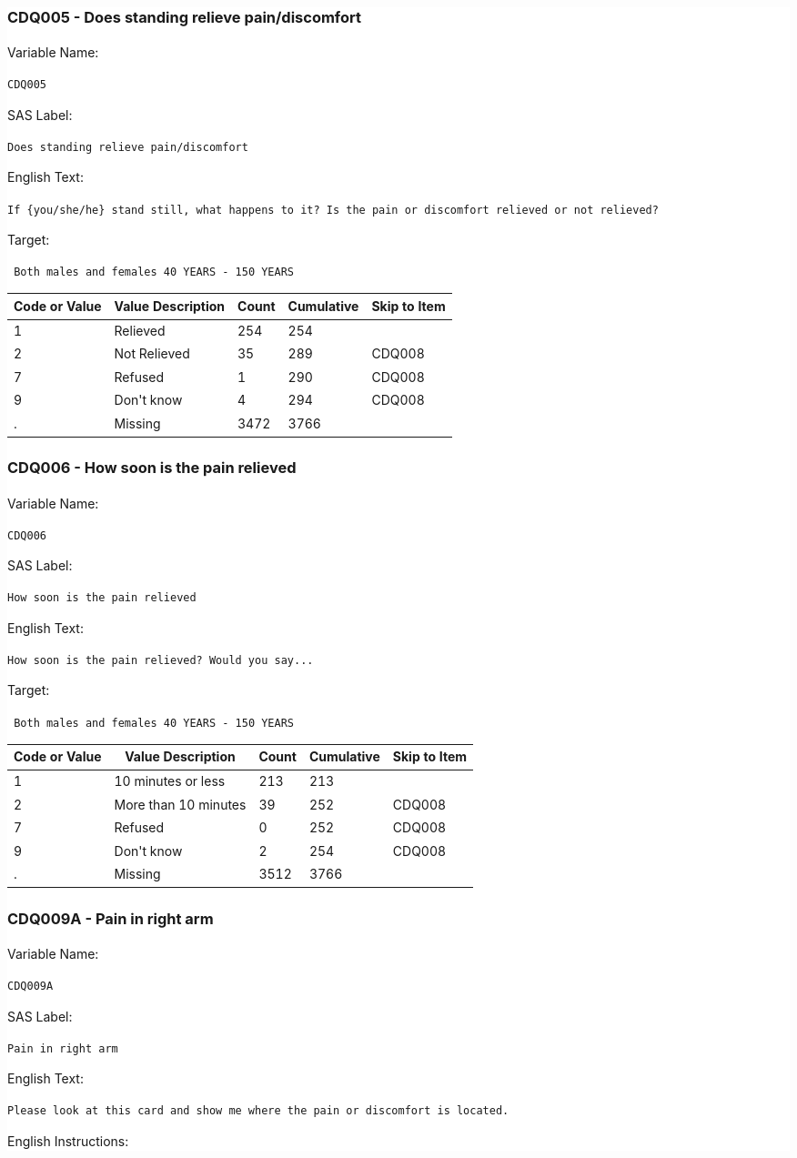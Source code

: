 ### CDQ005 - Does standing relieve pain/discomfort

Variable Name:

    CDQ005
SAS Label:

    Does standing relieve pain/discomfort
English Text:

    If {you/she/he} stand still, what happens to it? Is the pain or discomfort relieved or not relieved?
Target:

     Both males and females 40 YEARS - 150 YEARS
Code or Value | Value Description | Count | Cumulative | Skip to Item  
---|---|---|---|---  
1 | Relieved | 254 | 254 |   
2 | Not Relieved | 35 | 289 | CDQ008   
7 | Refused | 1 | 290 | CDQ008   
9 | Don't know | 4 | 294 | CDQ008   
. | Missing | 3472 | 3766 |   
  
### CDQ006 - How soon is the pain relieved

Variable Name:

    CDQ006
SAS Label:

    How soon is the pain relieved
English Text:

    How soon is the pain relieved? Would you say...
Target:

     Both males and females 40 YEARS - 150 YEARS
Code or Value | Value Description | Count | Cumulative | Skip to Item  
---|---|---|---|---  
1 | 10 minutes or less | 213 | 213 |   
2 | More than 10 minutes | 39 | 252 | CDQ008   
7 | Refused | 0 | 252 | CDQ008   
9 | Don't know | 2 | 254 | CDQ008   
. | Missing | 3512 | 3766 |   
  
### CDQ009A - Pain in right arm

Variable Name:

    CDQ009A
SAS Label:

    Pain in right arm
English Text:

    Please look at this card and show me where the pain or discomfort is located.
English Instructions:
